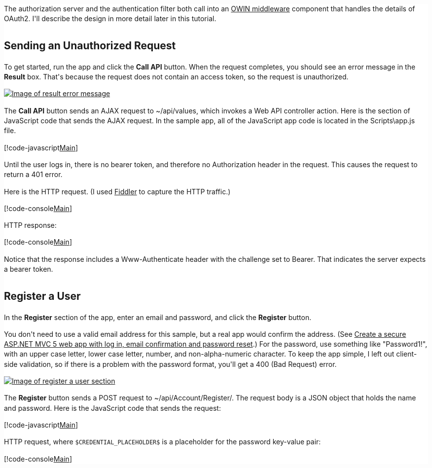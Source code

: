 The authorization server and the authentication filter both call into an [OWIN middleware](../../../aspnet/overview/owin-and-katana/an-overview-of-project-katana.md) component that handles the details of OAuth2. I'll describe the design in more detail later in this tutorial.

## Sending an Unauthorized Request

To get started, run the app and click the **Call API** button. When the request completes, you should see an error message in the **Result** box. That's because the request does not contain an access token, so the request is unauthorized.

[![Image of result error message](individual-accounts-in-web-api/_static/image6.png)](individual-accounts-in-web-api/_static/image5.png)

The **Call API** button sends an AJAX request to ~/api/values, which invokes a Web API controller action. Here is the section of JavaScript code that sends the AJAX request. In the sample app, all of the JavaScript app code is located in the Scripts\app.js file.

[!code-javascript[Main](individual-accounts-in-web-api/samples/sample1.js)]

Until the user logs in, there is no bearer token, and therefore no Authorization header in the request. This causes the request to return a 401 error.

Here is the HTTP request. (I used [Fiddler](http://www.telerik.com/fiddler) to capture the HTTP traffic.)

[!code-console[Main](individual-accounts-in-web-api/samples/sample2.cmd)]

HTTP response:

[!code-console[Main](individual-accounts-in-web-api/samples/sample3.cmd?highlight=1,4)]

Notice that the response includes a Www-Authenticate header with the challenge set to Bearer. That indicates the server expects a bearer token.

## Register a User

In the **Register** section of the app, enter an email and password, and click the **Register** button.

You don't need to use a valid email address for this sample, but a real app would confirm the address. (See [Create a secure ASP.NET MVC 5 web app with log in, email confirmation and password reset](../../../mvc/overview/security/create-an-aspnet-mvc-5-web-app-with-email-confirmation-and-password-reset.md).) For the password, use something like "Password1!", with an upper case letter, lower case letter, number, and non-alpha-numeric character. To keep the app simple, I left out client-side validation, so if there is a problem with the password format, you'll get a 400 (Bad Request) error.

[![Image of register a user section](individual-accounts-in-web-api/_static/image8.png)](individual-accounts-in-web-api/_static/image7.png)

The **Register** button sends a POST request to ~/api/Account/Register/. The request body is a JSON object that holds the name and password. Here is the JavaScript code that sends the request:

[!code-javascript[Main](individual-accounts-in-web-api/samples/sample4.js)]

HTTP request, where `$CREDENTIAL_PLACEHOLDER$` is a placeholder for the password key-value pair:

[!code-console[Main](individual-accounts-in-web-api/samples/sample5.cmd?highlight=5,10)]
